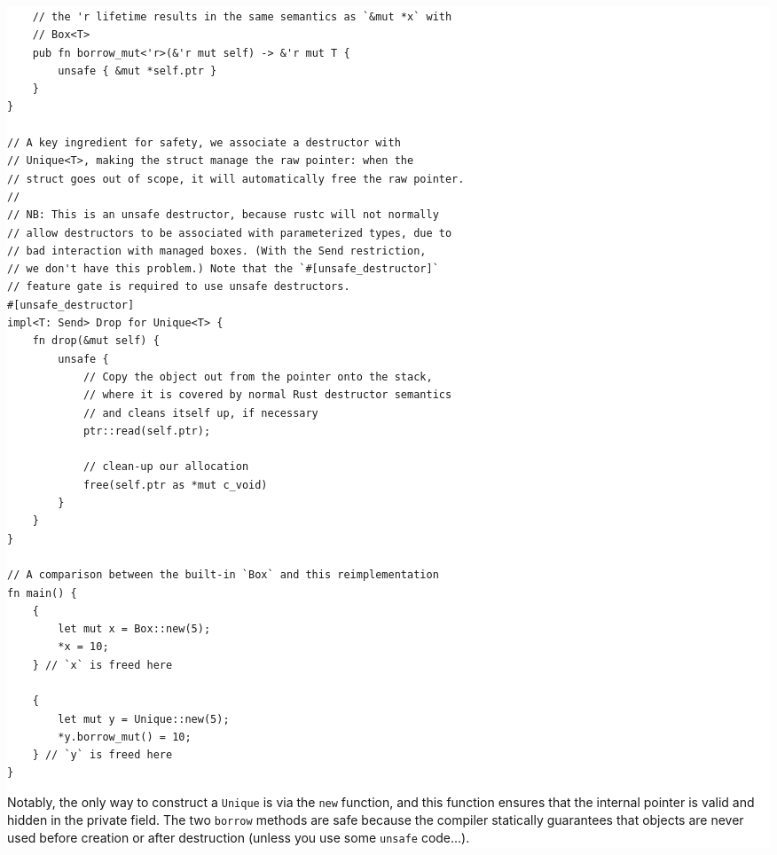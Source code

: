 ```
    // the 'r lifetime results in the same semantics as `&mut *x` with
    // Box<T>
    pub fn borrow_mut<'r>(&'r mut self) -> &'r mut T {
        unsafe { &mut *self.ptr }
    }
}

// A key ingredient for safety, we associate a destructor with
// Unique<T>, making the struct manage the raw pointer: when the
// struct goes out of scope, it will automatically free the raw pointer.
//
// NB: This is an unsafe destructor, because rustc will not normally
// allow destructors to be associated with parameterized types, due to
// bad interaction with managed boxes. (With the Send restriction,
// we don't have this problem.) Note that the `#[unsafe_destructor]`
// feature gate is required to use unsafe destructors.
#[unsafe_destructor]
impl<T: Send> Drop for Unique<T> {
    fn drop(&mut self) {
        unsafe {
            // Copy the object out from the pointer onto the stack,
            // where it is covered by normal Rust destructor semantics
            // and cleans itself up, if necessary
            ptr::read(self.ptr);

            // clean-up our allocation
            free(self.ptr as *mut c_void)
        }
    }
}

// A comparison between the built-in `Box` and this reimplementation
fn main() {
    {
        let mut x = Box::new(5);
        *x = 10;
    } // `x` is freed here

    {
        let mut y = Unique::new(5);
        *y.borrow_mut() = 10;
    } // `y` is freed here
}
```

Notably, the only way to construct a `Unique` is via the `new`
function, and this function ensures that the internal pointer is valid
and hidden in the private field. The two `borrow` methods are safe
because the compiler statically guarantees that objects are never used
before creation or after destruction (unless you use some `unsafe`
code...).
